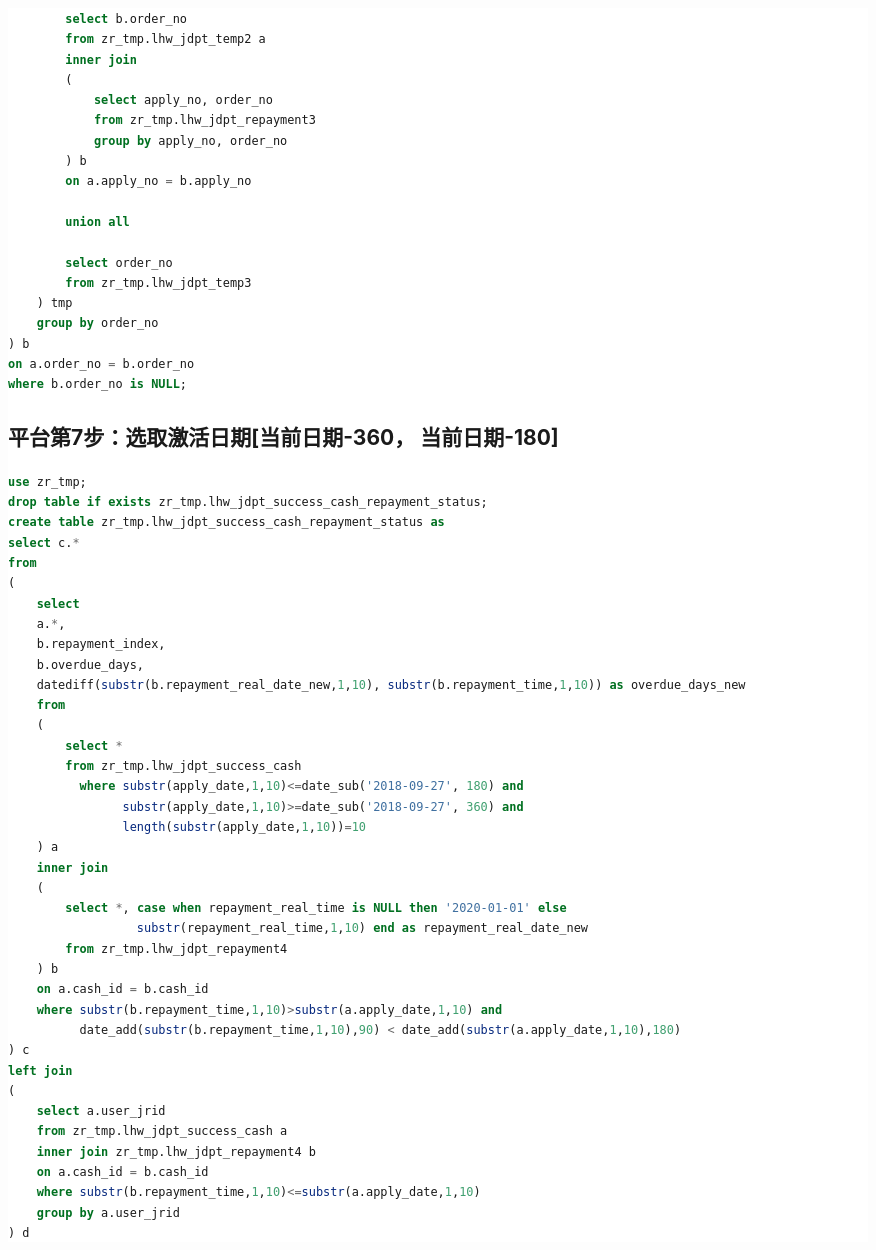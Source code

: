 ```sql
        select b.order_no
        from zr_tmp.lhw_jdpt_temp2 a
        inner join 
        (
            select apply_no, order_no
            from zr_tmp.lhw_jdpt_repayment3
            group by apply_no, order_no
        ) b
        on a.apply_no = b.apply_no
        
        union all
       
        select order_no
        from zr_tmp.lhw_jdpt_temp3
    ) tmp
    group by order_no
) b
on a.order_no = b.order_no
where b.order_no is NULL;
```

## 平台第7步：选取激活日期[当前日期-360， 当前日期-180]

```sql
use zr_tmp;
drop table if exists zr_tmp.lhw_jdpt_success_cash_repayment_status;
create table zr_tmp.lhw_jdpt_success_cash_repayment_status as
select c.*
from
(
    select 
    a.*,
    b.repayment_index,
    b.overdue_days,
    datediff(substr(b.repayment_real_date_new,1,10), substr(b.repayment_time,1,10)) as overdue_days_new
    from 
    (
        select *
        from zr_tmp.lhw_jdpt_success_cash
          where substr(apply_date,1,10)<=date_sub('2018-09-27', 180) and                           
                substr(apply_date,1,10)>=date_sub('2018-09-27', 360) and  
                length(substr(apply_date,1,10))=10
    ) a
    inner join 
    (
        select *, case when repayment_real_time is NULL then '2020-01-01' else   
                  substr(repayment_real_time,1,10) end as repayment_real_date_new
        from zr_tmp.lhw_jdpt_repayment4
    ) b
    on a.cash_id = b.cash_id 
    where substr(b.repayment_time,1,10)>substr(a.apply_date,1,10) and
          date_add(substr(b.repayment_time,1,10),90) < date_add(substr(a.apply_date,1,10),180)
) c
left join
(   
    select a.user_jrid
    from zr_tmp.lhw_jdpt_success_cash a
    inner join zr_tmp.lhw_jdpt_repayment4 b
    on a.cash_id = b.cash_id 
    where substr(b.repayment_time,1,10)<=substr(a.apply_date,1,10)
    group by a.user_jrid
) d
```